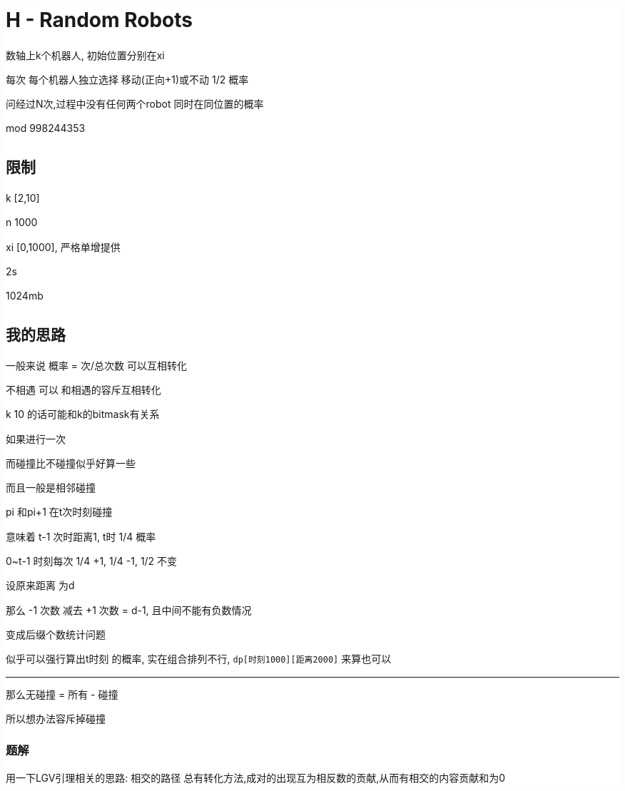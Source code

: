 # H - Random Robots

数轴上k个机器人, 初始位置分别在xi

每次 每个机器人独立选择 移动(正向+1)或不动 1/2 概率

问经过N次,过程中没有任何两个robot 同时在同位置的概率

mod 998244353

## 限制

k [2,10]

n 1000

xi [0,1000], 严格单增提供

2s

1024mb

## 我的思路

一般来说 概率 = 次/总次数 可以互相转化

不相遇 可以 和相遇的容斥互相转化

k 10 的话可能和k的bitmask有关系

如果进行一次

而碰撞比不碰撞似乎好算一些

而且一般是相邻碰撞

pi 和pi+1 在t次时刻碰撞

意味着 t-1 次时距离1, t时 1/4 概率

0~t-1 时刻每次 1/4 +1, 1/4 -1, 1/2 不变

设原来距离 为d

那么 -1 次数 减去 +1 次数 = d-1, 且中间不能有负数情况

变成后缀个数统计问题

似乎可以强行算出t时刻 的概率, 实在组合排列不行, `dp[时刻1000][距离2000]` 来算也可以

---

那么无碰撞 = 所有 - 碰撞

所以想办法容斥掉碰撞

### 题解

用一下LGV引理相关的思路: 相交的路径 总有转化方法,成对的出现互为相反数的贡献,从而有相交的内容贡献和为0
